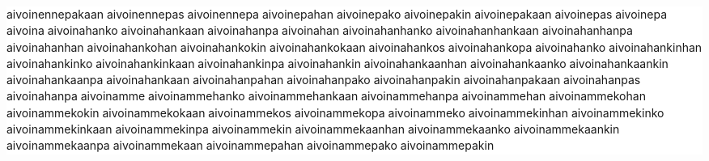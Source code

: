 aivoinennepakaan
aivoinennepas
aivoinennepa
aivoinepahan
aivoinepako
aivoinepakin
aivoinepakaan
aivoinepas
aivoinepa
aivoina
aivoinahanko
aivoinahankaan
aivoinahanpa
aivoinahan
aivoinahanhanko
aivoinahanhankaan
aivoinahanhanpa
aivoinahanhan
aivoinahankohan
aivoinahankokin
aivoinahankokaan
aivoinahankos
aivoinahankopa
aivoinahanko
aivoinahankinhan
aivoinahankinko
aivoinahankinkaan
aivoinahankinpa
aivoinahankin
aivoinahankaanhan
aivoinahankaanko
aivoinahankaankin
aivoinahankaanpa
aivoinahankaan
aivoinahanpahan
aivoinahanpako
aivoinahanpakin
aivoinahanpakaan
aivoinahanpas
aivoinahanpa
aivoinamme
aivoinammehanko
aivoinammehankaan
aivoinammehanpa
aivoinammehan
aivoinammekohan
aivoinammekokin
aivoinammekokaan
aivoinammekos
aivoinammekopa
aivoinammeko
aivoinammekinhan
aivoinammekinko
aivoinammekinkaan
aivoinammekinpa
aivoinammekin
aivoinammekaanhan
aivoinammekaanko
aivoinammekaankin
aivoinammekaanpa
aivoinammekaan
aivoinammepahan
aivoinammepako
aivoinammepakin